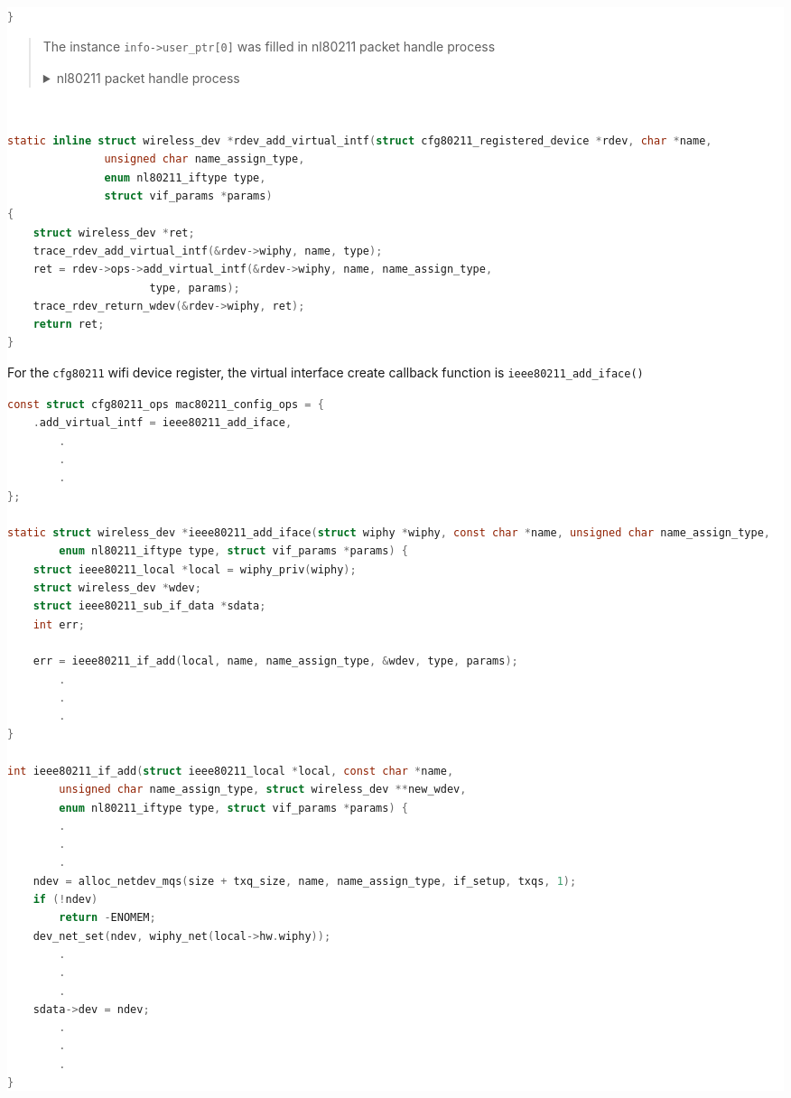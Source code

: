 ```c
}
```

<blockquote>

The instance `info->user_ptr[0]` was filled in nl80211 packet handle process<br>
<details><summary>nl80211 packet handle process</summary></details></blockquote><br>

```c
static inline struct wireless_dev *rdev_add_virtual_intf(struct cfg80211_registered_device *rdev, char *name,
               unsigned char name_assign_type,
               enum nl80211_iftype type,
               struct vif_params *params)
{
    struct wireless_dev *ret;
    trace_rdev_add_virtual_intf(&rdev->wiphy, name, type);
    ret = rdev->ops->add_virtual_intf(&rdev->wiphy, name, name_assign_type,
                      type, params);
    trace_rdev_return_wdev(&rdev->wiphy, ret);
    return ret;
}
```
For the `cfg80211` wifi device register, the virtual interface create callback function is `ieee80211_add_iface()`
```c
const struct cfg80211_ops mac80211_config_ops = {
    .add_virtual_intf = ieee80211_add_iface,
        .
        .
        .
};

static struct wireless_dev *ieee80211_add_iface(struct wiphy *wiphy, const char *name, unsigned char name_assign_type,
        enum nl80211_iftype type, struct vif_params *params) {
    struct ieee80211_local *local = wiphy_priv(wiphy);
    struct wireless_dev *wdev;
    struct ieee80211_sub_if_data *sdata;
    int err;

    err = ieee80211_if_add(local, name, name_assign_type, &wdev, type, params);
        .
        .
        .
}

int ieee80211_if_add(struct ieee80211_local *local, const char *name,
        unsigned char name_assign_type, struct wireless_dev **new_wdev,
        enum nl80211_iftype type, struct vif_params *params) {
        .
        .
        .
    ndev = alloc_netdev_mqs(size + txq_size, name, name_assign_type, if_setup, txqs, 1);
    if (!ndev)
        return -ENOMEM;
    dev_net_set(ndev, wiphy_net(local->hw.wiphy));
        .
        .
        .
    sdata->dev = ndev;
        .
        .
        .
}
```